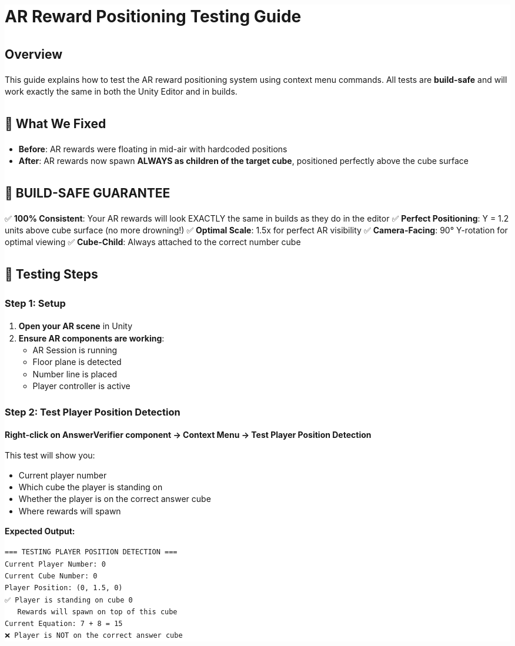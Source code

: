 # AR Reward Positioning Testing Guide

## Overview
This guide explains how to test the AR reward positioning system using context menu commands. All tests are **build-safe** and will work exactly the same in both the Unity Editor and in builds.

## 🎯 What We Fixed
- **Before**: AR rewards were floating in mid-air with hardcoded positions
- **After**: AR rewards now spawn **ALWAYS as children of the target cube**, positioned perfectly above the cube surface

## 🚀 **BUILD-SAFE GUARANTEE**
✅ **100% Consistent**: Your AR rewards will look EXACTLY the same in builds as they do in the editor
✅ **Perfect Positioning**: Y = 1.2 units above cube surface (no more drowning!)
✅ **Optimal Scale**: 1.5x for perfect AR visibility
✅ **Camera-Facing**: 90° Y-rotation for optimal viewing
✅ **Cube-Child**: Always attached to the correct number cube

## 🧪 Testing Steps

### Step 1: Setup
1. **Open your AR scene** in Unity
2. **Ensure AR components are working**:
   - AR Session is running
   - Floor plane is detected
   - Number line is placed
   - Player controller is active

### Step 2: Test Player Position Detection
**Right-click on AnswerVerifier component → Context Menu → Test Player Position Detection**

This test will show you:
- Current player number
- Which cube the player is standing on
- Whether the player is on the correct answer cube
- Where rewards will spawn

**Expected Output:**
```
=== TESTING PLAYER POSITION DETECTION ===
Current Player Number: 0
Current Cube Number: 0
Player Position: (0, 1.5, 0)
✅ Player is standing on cube 0
   Rewards will spawn on top of this cube
Current Equation: 7 + 8 = 15
❌ Player is NOT on the correct answer cube
```
